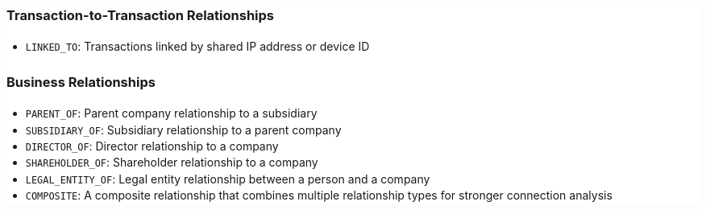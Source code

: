 ### Transaction-to-Transaction Relationships
- `LINKED_TO`: Transactions linked by shared IP address or device ID

### Business Relationships
- `PARENT_OF`: Parent company relationship to a subsidiary
- `SUBSIDIARY_OF`: Subsidiary relationship to a parent company
- `DIRECTOR_OF`: Director relationship to a company
- `SHAREHOLDER_OF`: Shareholder relationship to a company
- `LEGAL_ENTITY_OF`: Legal entity relationship between a person and a company
- `COMPOSITE`: A composite relationship that combines multiple relationship types for stronger connection analysis
